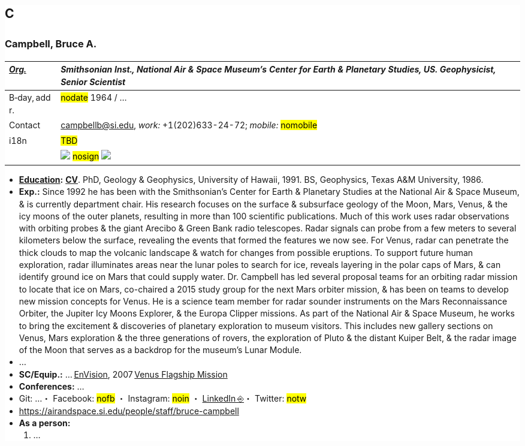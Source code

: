 

<p style="page-break-after:always"> </p>

## C

<p style="page-break-after:always"> </p>

### Campbell, Bruce A.

|*[Org.](contact.md)*|*Smithsonian Inst., National Air & Space Museum’s Center for Earth & Planetary Studies, US. Geophysicist, Senior Scientist*|
|:-|:-|
|B‑day, addr.|<mark>nodate</mark> 1964  / …|
|Contact|<campbellb@si.edu>, *work:* +1(202)633-24-72; *mobile:* <mark>nomobile</mark>|
|i18n|<mark>TBD</mark>|
| |[![](f/contact/c/campbell1_photo_thumb.webp)](f/contact/c/campbell1_photo.webp) <mark>nosign</mark> [![](f/contact//1_sign_thumb.webp)](f/contact//1_sign.webp)|

   - **[Education](edu.md):** **[CV](f/contact/c/campbell1_cv.pdf)**. PhD, Geology & Geophysics, University of Hawaii, 1991. BS, Geophysics, Texas A&M University, 1986.
   - **Exp.:** Since 1992 he has been with the Smithsonian’s Center for Earth & Planetary Studies at the National Air & Space Museum, & is currently department chair. His research focuses on the surface & subsurface geology of the Moon, Mars, Venus, & the icy moons of the outer planets, resulting in more than 100 scientific publications. Much of this work uses radar observations with orbiting probes & the giant Arecibo & Green Bank radio telescopes. Radar signals can probe from a few meters to several kilometers below the surface, revealing the events that formed the features we now see. For Venus, radar can penetrate the thick clouds to map the volcanic landscape & watch for changes from possible eruptions. To support future human exploration, radar illuminates areas near the lunar poles to search for ice, reveals layering in the polar caps of Mars, & can identify ground ice on Mars that could supply water. Dr. Campbell has led several proposal teams for an orbiting radar mission to locate that ice on Mars, co-chaired a 2015 study group for the next Mars orbiter mission, & has been on teams to develop new mission concepts for Venus. He is a science team member for radar sounder instruments on the Mars Reconnaissance Orbiter, the Jupiter Icy Moons Explorer, & the Europa Clipper missions. As part of the National Air & Space Museum, he works to bring the excitement & discoveries of planetary exploration to museum visitors. This includes new gallery sections on Venus, Mars exploration & the three generations of rovers, the exploration of Pluto & the distant Kuiper Belt, & the radar image of the Moon that serves as a backdrop for the museum’s Lunar Module.
   - …
   - **SC/Equip.:** … [EnVision](envision.md), 2007 [Venus Flagship Mission](venus_flagship_mission.md)
   - **Conferences:** …
   - Git: …・ Facebook: <mark>nofb</mark> ・ Instagram: <mark>noin</mark> ・ [LinkedIn ⎆](https://www.linkedin.com/in/bruce-campbell-963167b3/)・ Twitter: <mark>notw</mark>
   - <https://airandspace.si.edu/people/staff/bruce-campbell>
   - **As a person:**
      1. …



<p style="page-break-after:always"> </p>
